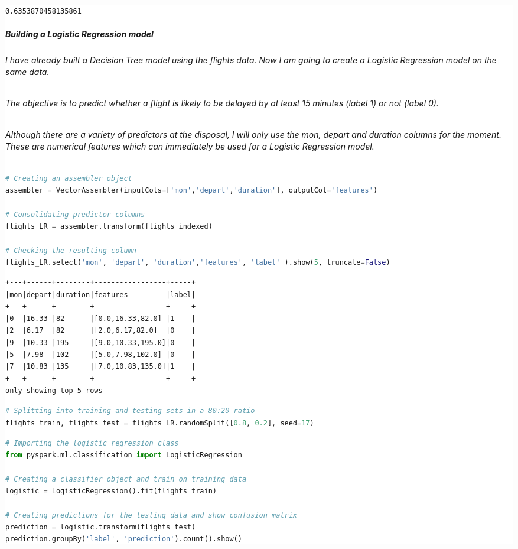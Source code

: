     0.6353870458135861


##### Building a Logistic Regression model
###### I have already built a Decision Tree model using the flights data. Now I am going to create a Logistic Regression model on the same data.
###### The objective is to predict whether a flight is likely to be delayed by at least 15 minutes (label 1) or not (label 0).
###### Although there are a variety of predictors at the disposal, I will only use the mon, depart and duration columns for the moment. These are numerical features which can immediately be used for a Logistic Regression model. 


```python
# Creating an assembler object
assembler = VectorAssembler(inputCols=['mon','depart','duration'], outputCol='features')

# Consolidating predictor columns
flights_LR = assembler.transform(flights_indexed)

# Checking the resulting column
flights_LR.select('mon', 'depart', 'duration','features', 'label' ).show(5, truncate=False)
```

    +---+------+--------+-----------------+-----+
    |mon|depart|duration|features         |label|
    +---+------+--------+-----------------+-----+
    |0  |16.33 |82      |[0.0,16.33,82.0] |1    |
    |2  |6.17  |82      |[2.0,6.17,82.0]  |0    |
    |9  |10.33 |195     |[9.0,10.33,195.0]|0    |
    |5  |7.98  |102     |[5.0,7.98,102.0] |0    |
    |7  |10.83 |135     |[7.0,10.83,135.0]|1    |
    +---+------+--------+-----------------+-----+
    only showing top 5 rows
    



```python
# Splitting into training and testing sets in a 80:20 ratio
flights_train, flights_test = flights_LR.randomSplit([0.8, 0.2], seed=17)
```


```python
# Importing the logistic regression class
from pyspark.ml.classification import LogisticRegression

# Creating a classifier object and train on training data
logistic = LogisticRegression().fit(flights_train)

# Creating predictions for the testing data and show confusion matrix
prediction = logistic.transform(flights_test)
prediction.groupBy('label', 'prediction').count().show()
```

